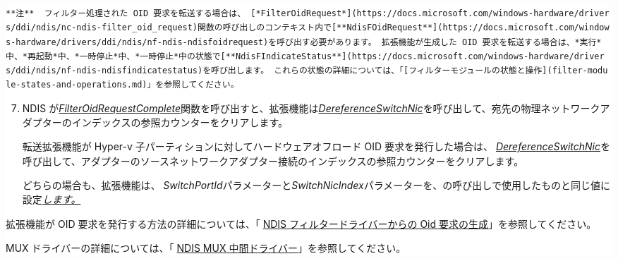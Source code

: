     **注**  フィルター処理された OID 要求を転送する場合は、 [*FilterOidRequest*](https://docs.microsoft.com/windows-hardware/drivers/ddi/ndis/nc-ndis-filter_oid_request)関数の呼び出しのコンテキスト内で[**NdisFOidRequest**](https://docs.microsoft.com/windows-hardware/drivers/ddi/ndis/nf-ndis-ndisfoidrequest)を呼び出す必要があります。 拡張機能が生成した OID 要求を転送する場合は、*実行*中、*再起動*中、*一時停止*中、*一時停止*中の状態で[**NdisFIndicateStatus**](https://docs.microsoft.com/windows-hardware/drivers/ddi/ndis/nf-ndis-ndisfindicatestatus)を呼び出します。 これらの状態の詳細については、「[フィルターモジュールの状態と操作](filter-module-states-and-operations.md)」を参照してください。

     

7.  NDIS が[*FilterOidRequestComplete*](https://docs.microsoft.com/windows-hardware/drivers/ddi/ndis/nc-ndis-filter_oid_request_complete)関数を呼び出すと、拡張機能は[*DereferenceSwitchNic*](https://docs.microsoft.com/windows-hardware/drivers/ddi/ndis/nc-ndis-ndis_switch_dereference_switch_nic)を呼び出して、宛先の物理ネットワークアダプターのインデックスの参照カウンターをクリアします。

    転送拡張機能が Hyper-v 子パーティションに対してハードウェアオフロード OID 要求を発行した場合は、 [*DereferenceSwitchNic*](https://docs.microsoft.com/windows-hardware/drivers/ddi/ndis/nc-ndis-ndis_switch_dereference_switch_nic)を呼び出して、アダプターのソースネットワークアダプター接続のインデックスの参照カウンターをクリアします。

    どちらの場合も、拡張機能は、 *SwitchPortId*パラメーターと*SwitchNicIndex*パラメーターを、の呼び出しで使用したものと同じ値に設定[*します。* ](https://docs.microsoft.com/windows-hardware/drivers/ddi/ndis/nc-ndis-ndis_switch_reference_switch_nic)

拡張機能が OID 要求を発行する方法の詳細については、「 [NDIS フィルタードライバーからの Oid 要求の生成](generating-oid-requests-from-an-ndis-filter-driver.md)」を参照してください。

MUX ドライバーの詳細については、「 [NDIS MUX 中間ドライバー](ndis-mux-intermediate-drivers.md)」を参照してください。

 

 





